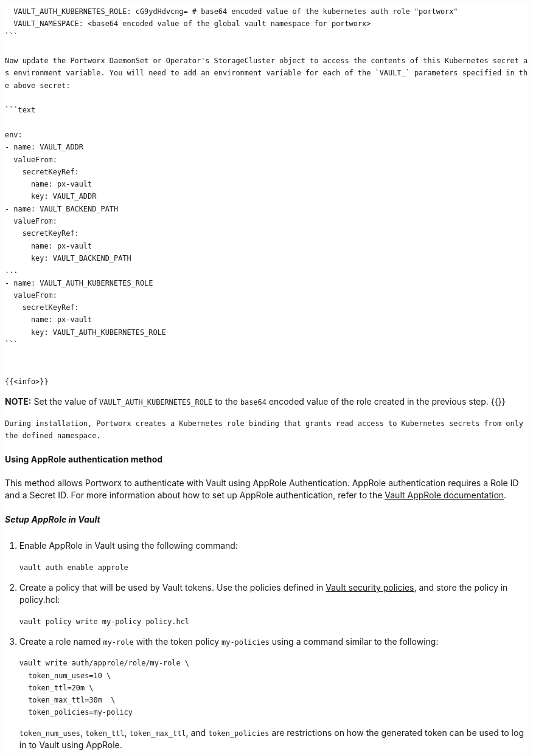       VAULT_AUTH_KUBERNETES_ROLE: cG9ydHdvcng= # base64 encoded value of the kubernetes auth role "portworx"
      VAULT_NAMESPACE: <base64 encoded value of the global vault namespace for portworx>
    ```

    Now update the Portworx DaemonSet or Operator's StorageCluster object to access the contents of this Kubernetes secret as environment variable. You will need to add an environment variable for each of the `VAULT_` parameters specified in the above secret:

    ```text

    env:
    - name: VAULT_ADDR
      valueFrom:
        secretKeyRef:
          name: px-vault
          key: VAULT_ADDR
    - name: VAULT_BACKEND_PATH
      valueFrom:
        secretKeyRef:
          name: px-vault
          key: VAULT_BACKEND_PATH
    ...
    - name: VAULT_AUTH_KUBERNETES_ROLE
      valueFrom:
        secretKeyRef:
          name: px-vault
          key: VAULT_AUTH_KUBERNETES_ROLE
    ```


    {{<info>}}
  **NOTE:** Set the value of `VAULT_AUTH_KUBERNETES_ROLE` to the `base64` encoded value of the role created in the previous step.
    {{</info>}}
    
    During installation, Portworx creates a Kubernetes role binding that grants read access to Kubernetes secrets from only the defined namespace.


#### Using AppRole authentication method
This method allows Portworx to authenticate with Vault using AppRole Authentication. AppRole authentication requires a Role ID and a Secret ID. For more information about how to set up AppRole authentication, refer to the [Vault AppRole documentation](https://www.vaultproject.io/docs/auth/approle).

##### Setup AppRole in Vault
1. Enable AppRole in Vault using the following command:

    ```text
    vault auth enable approle
    ```
2. Create a policy that will be used by Vault tokens. Use the policies defined in [Vault security policies](#vault-security-policies), and store the policy in policy.hcl:
    ```text
    vault policy write my-policy policy.hcl
    ```
3. Create a role named `my-role` with the token policy `my-policies` using a command similar to the following:
    ```text
    vault write auth/approle/role/my-role \
      token_num_uses=10 \
      token_ttl=20m \
      token_max_ttl=30m  \
      token_policies=my-policy
    ```
    `token_num_uses`, `token_ttl`, `token_max_ttl`, and `token_policies` are restrictions on how the generated token can be used to log in to Vault using AppRole.